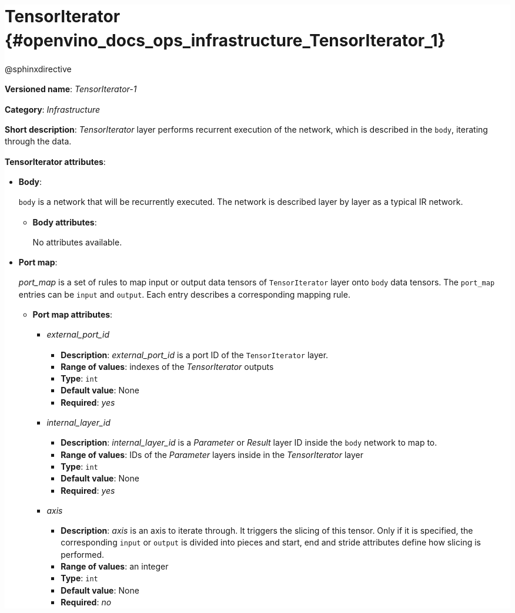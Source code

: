 # TensorIterator {#openvino_docs_ops_infrastructure_TensorIterator_1}

@sphinxdirective

**Versioned name**: *TensorIterator-1*

**Category**: *Infrastructure*

**Short description**: *TensorIterator* layer performs recurrent execution of the network, which is described in the ``body``, iterating through the data.

**TensorIterator attributes**:

* **Body**:

  ``body`` is a network that will be recurrently executed. The network is described layer by layer as a typical IR network.

  * **Body attributes**:

    No attributes available.

* **Port map**:

  *port_map* is a set of rules to map input or output data tensors of ``TensorIterator`` layer onto ``body`` data tensors. The ``port_map`` entries can be ``input`` and ``output``. Each entry describes a corresponding mapping rule.

  * **Port map attributes**:

    * *external_port_id*
        
      * **Description**: *external_port_id* is a port ID of the ``TensorIterator`` layer.
      * **Range of values**: indexes of the *TensorIterator* outputs
      * **Type**: ``int``
      * **Default value**: None
      * **Required**: *yes*

    * *internal_layer_id*

      * **Description**: *internal_layer_id* is a *Parameter* or *Result* layer ID inside the ``body`` network to map to.
      * **Range of values**: IDs of the *Parameter* layers inside in the *TensorIterator* layer
      * **Type**: ``int``
      * **Default value**: None
      * **Required**: *yes*

    * *axis*

      * **Description**: *axis* is an axis to iterate through. It triggers the slicing of this tensor. Only if it is specified, the corresponding ``input`` or ``output`` is divided into pieces and start, end and stride attributes define how slicing is performed.
      * **Range of values**: an integer
      * **Type**: ``int``
      * **Default value**: None
      * **Required**: *no*
